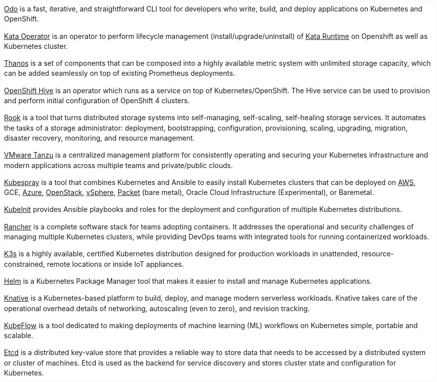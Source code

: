 [Odo](https://odo.dev/) is a fast, iterative, and straightforward CLI tool for developers who write, build, and deploy applications on Kubernetes and OpenShift.

[Kata Operator](https://github.com/openshift/kata-operator) is an operator to perform lifecycle management (install/upgrade/uninstall) of [Kata Runtime](https://katacontainers.io/) on Openshift as well as Kubernetes cluster.

[Thanos](https://thanos.io/) is a set of components that can be composed into a highly available metric system with unlimited storage capacity, which can be added seamlessly on top of existing Prometheus deployments.

[OpenShift Hive](https://github.com/openshift/hive) is an operator which runs as a service on top of Kubernetes/OpenShift. The Hive service can be used to provision and perform initial configuration of OpenShift 4 clusters.

[Rook](https://rook.io/) is a tool that turns distributed storage systems into self-managing, self-scaling, self-healing storage services. It automates the tasks of a storage administrator: deployment, bootstrapping, configuration, provisioning, scaling, upgrading, migration, disaster recovery, monitoring, and resource management.

[VMware Tanzu](https://tanzu.vmware.com/tanzu) is a centralized management platform for consistently operating and securing your Kubernetes infrastructure and modern applications across multiple teams and private/public clouds.

[Kubespray](https://kubespray.io/) is a tool that combines Kubernetes and Ansible to easily install Kubernetes clusters that can be deployed on [AWS](https://github.com/kubernetes-sigs/kubespray/blob/master/docs/aws.md), GCE, [Azure](https://github.com/kubernetes-sigs/kubespray/blob/master/docs/azure.md), [OpenStack](https://github.com/kubernetes-sigs/kubespray/blob/master/docs/openstack.md), [vSphere](https://github.com/kubernetes-sigs/kubespray/blob/master/docs/vsphere.md), [Packet](https://github.com/kubernetes-sigs/kubespray/blob/master/docs/packet.md) (bare metal), Oracle Cloud Infrastructure (Experimental), or Baremetal.

[KubeInit](https://github.com/kubeinit/kubeinit) provides Ansible playbooks and roles for the deployment and configuration of multiple Kubernetes distributions.

[Rancher](https://rancher.com/) is a complete software stack for teams adopting containers. It addresses the operational and security challenges of managing multiple Kubernetes clusters, while providing DevOps teams with integrated tools for running containerized workloads.

[K3s](https://github.com/rancher/k3s) is a highly available, certified Kubernetes distribution designed for production workloads in unattended, resource-constrained, remote locations or inside IoT appliances.

[Helm](https://helm.sh/) is a Kubernetes Package Manager tool that makes it easier to install and manage Kubernetes applications.

[Knative](https://knative.dev/) is a Kubernetes-based platform to build, deploy, and manage modern serverless workloads. Knative takes care of the operational overhead details of networking, autoscaling (even to zero), and revision tracking.

[KubeFlow](https://www.kubeflow.org/) is a tool dedicated to making deployments of machine learning (ML) workflows on Kubernetes simple, portable and scalable.

[Etcd](https://etcd.io/) is a distributed key-value store that provides a reliable way to store data that needs to be accessed by a distributed system or cluster of machines. Etcd is used as the backend for service discovery and stores cluster state and configuration for Kubernetes.

